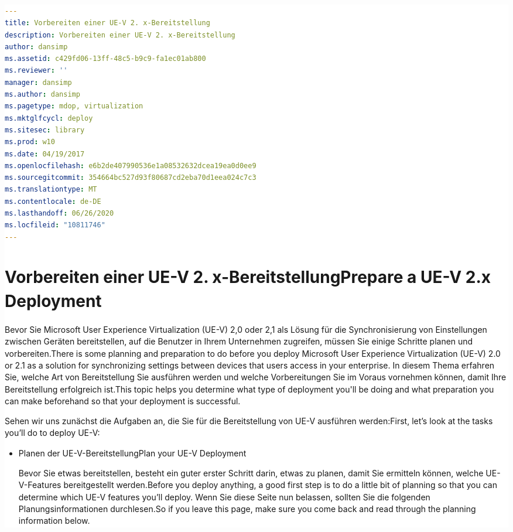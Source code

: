 ```yaml
---
title: Vorbereiten einer UE-V 2. x-Bereitstellung
description: Vorbereiten einer UE-V 2. x-Bereitstellung
author: dansimp
ms.assetid: c429fd06-13ff-48c5-b9c9-fa1ec01ab800
ms.reviewer: ''
manager: dansimp
ms.author: dansimp
ms.pagetype: mdop, virtualization
ms.mktglfcycl: deploy
ms.sitesec: library
ms.prod: w10
ms.date: 04/19/2017
ms.openlocfilehash: e6b2de407990536e1a08532632dcea19ea0d0ee9
ms.sourcegitcommit: 354664bc527d93f80687cd2eba70d1eea024c7c3
ms.translationtype: MT
ms.contentlocale: de-DE
ms.lasthandoff: 06/26/2020
ms.locfileid: "10811746"
---
```

# <span data-ttu-id="b8e26-103">Vorbereiten einer UE-V 2. x-Bereitstellung</span><span class="sxs-lookup"><span data-stu-id="b8e26-103">Prepare a UE-V 2.x Deployment</span></span>


<span data-ttu-id="b8e26-104">Bevor Sie Microsoft User Experience Virtualization (UE-V) 2,0 oder 2,1 als Lösung für die Synchronisierung von Einstellungen zwischen Geräten bereitstellen, auf die Benutzer in Ihrem Unternehmen zugreifen, müssen Sie einige Schritte planen und vorbereiten.</span><span class="sxs-lookup"><span data-stu-id="b8e26-104">There is some planning and preparation to do before you deploy Microsoft User Experience Virtualization (UE-V) 2.0 or 2.1 as a solution for synchronizing settings between devices that users access in your enterprise.</span></span> <span data-ttu-id="b8e26-105">In diesem Thema erfahren Sie, welche Art von Bereitstellung Sie ausführen werden und welche Vorbereitungen Sie im Voraus vornehmen können, damit Ihre Bereitstellung erfolgreich ist.</span><span class="sxs-lookup"><span data-stu-id="b8e26-105">This topic helps you determine what type of deployment you'll be doing and what preparation you can make beforehand so that your deployment is successful.</span></span>

<span data-ttu-id="b8e26-106">Sehen wir uns zunächst die Aufgaben an, die Sie für die Bereitstellung von UE-V ausführen werden:</span><span class="sxs-lookup"><span data-stu-id="b8e26-106">First, let’s look at the tasks you’ll do to deploy UE-V:</span></span>

-   <span data-ttu-id="b8e26-107">Planen der UE-V-Bereitstellung</span><span class="sxs-lookup"><span data-stu-id="b8e26-107">Plan your UE-V Deployment</span></span>

    <span data-ttu-id="b8e26-108">Bevor Sie etwas bereitstellen, besteht ein guter erster Schritt darin, etwas zu planen, damit Sie ermitteln können, welche UE-V-Features bereitgestellt werden.</span><span class="sxs-lookup"><span data-stu-id="b8e26-108">Before you deploy anything, a good first step is to do a little bit of planning so that you can determine which UE-V features you’ll deploy.</span></span> <span data-ttu-id="b8e26-109">Wenn Sie diese Seite nun belassen, sollten Sie die folgenden Planungsinformationen durchlesen.</span><span class="sxs-lookup"><span data-stu-id="b8e26-109">So if you leave this page, make sure you come back and read through the planning information below.</span></span>
